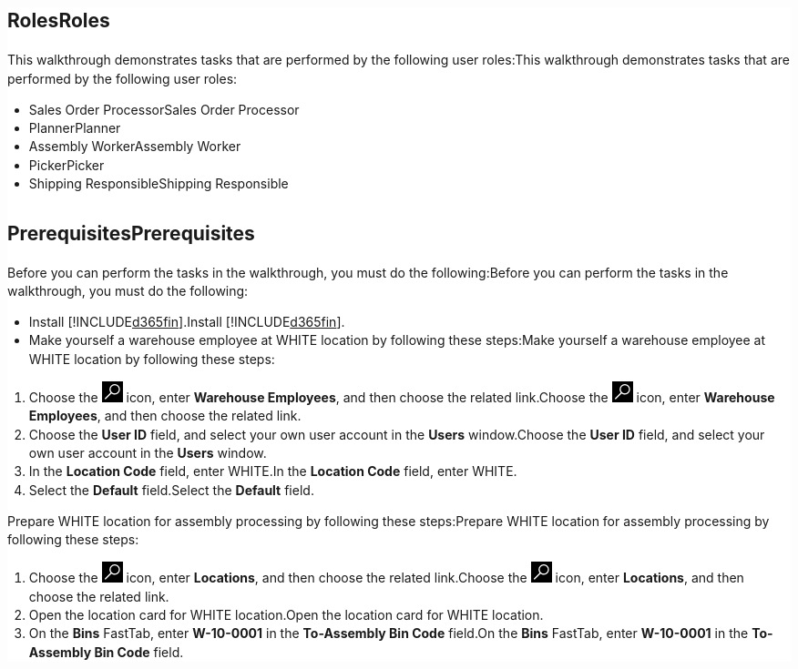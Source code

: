 ## <a name="roles"></a><span data-ttu-id="ece55-154">Roles</span><span class="sxs-lookup"><span data-stu-id="ece55-154">Roles</span></span>  
<span data-ttu-id="ece55-155">This walkthrough demonstrates tasks that are performed by the following user roles:</span><span class="sxs-lookup"><span data-stu-id="ece55-155">This walkthrough demonstrates tasks that are performed by the following user roles:</span></span>  

-   <span data-ttu-id="ece55-156">Sales Order Processor</span><span class="sxs-lookup"><span data-stu-id="ece55-156">Sales Order Processor</span></span>  
-   <span data-ttu-id="ece55-157">Planner</span><span class="sxs-lookup"><span data-stu-id="ece55-157">Planner</span></span>  
-   <span data-ttu-id="ece55-158">Assembly Worker</span><span class="sxs-lookup"><span data-stu-id="ece55-158">Assembly Worker</span></span>  
-   <span data-ttu-id="ece55-159">Picker</span><span class="sxs-lookup"><span data-stu-id="ece55-159">Picker</span></span>  
-   <span data-ttu-id="ece55-160">Shipping Responsible</span><span class="sxs-lookup"><span data-stu-id="ece55-160">Shipping Responsible</span></span>  

## <a name="prerequisites"></a><span data-ttu-id="ece55-161">Prerequisites</span><span class="sxs-lookup"><span data-stu-id="ece55-161">Prerequisites</span></span>  
<span data-ttu-id="ece55-162">Before you can perform the tasks in the walkthrough, you must do the following:</span><span class="sxs-lookup"><span data-stu-id="ece55-162">Before you can perform the tasks in the walkthrough, you must do the following:</span></span>  

-   <span data-ttu-id="ece55-163">Install [!INCLUDE[d365fin](includes/d365fin_md.md)].</span><span class="sxs-lookup"><span data-stu-id="ece55-163">Install [!INCLUDE[d365fin](includes/d365fin_md.md)].</span></span>  
-   <span data-ttu-id="ece55-164">Make yourself a warehouse employee at WHITE location by following these steps:</span><span class="sxs-lookup"><span data-stu-id="ece55-164">Make yourself a warehouse employee at WHITE location by following these steps:</span></span>  

1.  <span data-ttu-id="ece55-165">Choose the ![Search for Page or Report](media/ui-search/search_small.png "Search for Page or Report icon") icon, enter **Warehouse Employees**, and then choose the related link.</span><span class="sxs-lookup"><span data-stu-id="ece55-165">Choose the ![Search for Page or Report](media/ui-search/search_small.png "Search for Page or Report icon") icon, enter **Warehouse Employees**, and then choose the related link.</span></span>  
2.  <span data-ttu-id="ece55-166">Choose the **User ID** field, and select your own user account in the **Users** window.</span><span class="sxs-lookup"><span data-stu-id="ece55-166">Choose the **User ID** field, and select your own user account in the **Users** window.</span></span>  
3.  <span data-ttu-id="ece55-167">In the **Location Code** field, enter WHITE.</span><span class="sxs-lookup"><span data-stu-id="ece55-167">In the **Location Code** field, enter WHITE.</span></span>  
4.  <span data-ttu-id="ece55-168">Select the **Default** field.</span><span class="sxs-lookup"><span data-stu-id="ece55-168">Select the **Default** field.</span></span>  

<span data-ttu-id="ece55-169">Prepare WHITE location for assembly processing by following these steps:</span><span class="sxs-lookup"><span data-stu-id="ece55-169">Prepare WHITE location for assembly processing by following these steps:</span></span>  

1.  <span data-ttu-id="ece55-170">Choose the ![Search for Page or Report](media/ui-search/search_small.png "Search for Page or Report icon") icon, enter **Locations**, and then choose the related link.</span><span class="sxs-lookup"><span data-stu-id="ece55-170">Choose the ![Search for Page or Report](media/ui-search/search_small.png "Search for Page or Report icon") icon, enter **Locations**, and then choose the related link.</span></span>  
2.  <span data-ttu-id="ece55-171">Open the location card for WHITE location.</span><span class="sxs-lookup"><span data-stu-id="ece55-171">Open the location card for WHITE location.</span></span>  
3.  <span data-ttu-id="ece55-172">On the **Bins** FastTab, enter **W-10-0001** in the **To-Assembly Bin Code** field.</span><span class="sxs-lookup"><span data-stu-id="ece55-172">On the **Bins** FastTab, enter **W-10-0001** in the **To-Assembly Bin Code** field.</span></span>  
